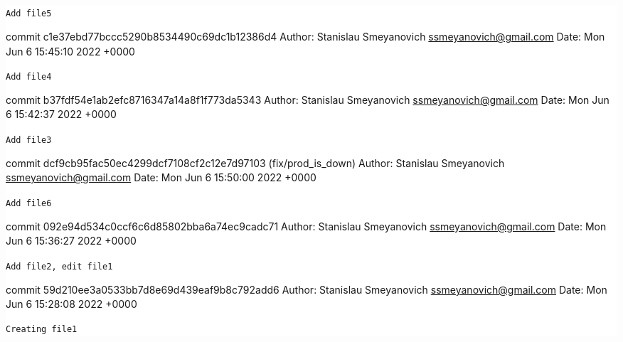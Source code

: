     Add file5

commit c1e37ebd77bccc5290b8534490c69dc1b12386d4
Author: Stanislau Smeyanovich <ssmeyanovich@gmail.com>
Date:   Mon Jun 6 15:45:10 2022 +0000

    Add file4

commit b37fdf54e1ab2efc8716347a14a8f1f773da5343
Author: Stanislau Smeyanovich <ssmeyanovich@gmail.com>
Date:   Mon Jun 6 15:42:37 2022 +0000

    Add file3

commit dcf9cb95fac50ec4299dcf7108cf2c12e7d97103 (fix/prod_is_down)
Author: Stanislau Smeyanovich <ssmeyanovich@gmail.com>
Date:   Mon Jun 6 15:50:00 2022 +0000

    Add file6

commit 092e94d534c0ccf6c6d85802bba6a74ec9cadc71
Author: Stanislau Smeyanovich <ssmeyanovich@gmail.com>
Date:   Mon Jun 6 15:36:27 2022 +0000

    Add file2, edit file1

commit 59d210ee3a0533bb7d8e69d439eaf9b8c792add6
Author: Stanislau Smeyanovich <ssmeyanovich@gmail.com>
Date:   Mon Jun 6 15:28:08 2022 +0000

    Creating file1












